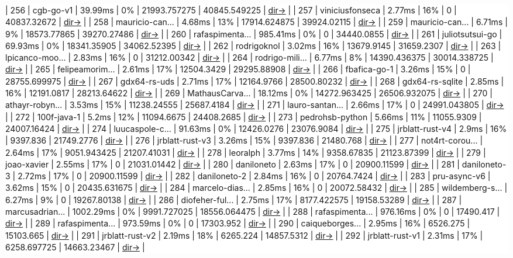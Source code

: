 | 256 | cgb-go-v1 | 39.99ms | 0% | 21993.757275 | 40845.549225 | [dir→](./participantes/cgb-go-v1) |
| 257 | viniciusfonseca | 2.77ms | 16% | 0 | 40837.32672 | [dir→](./participantes/viniciusfonseca) |
| 258 | mauricio-can... | 4.68ms | 13% | 17914.624875 | 39924.02115 | [dir→](./participantes/mauricio-cantu-4) |
| 259 | mauricio-can... | 6.71ms | 9% | 18573.77865 | 39270.27486 | [dir→](./participantes/mauricio-cantu-3) |
| 260 | rafaspimenta... | 985.41ms | 0% | 0 | 34440.0855 | [dir→](./participantes/rafaspimenta-dotnet-multi) |
| 261 | juliotsutsui-go | 69.93ms | 0% | 18341.35905 | 34062.52395 | [dir→](./participantes/juliotsutsui-go) |
| 262 | rodrigoknol | 3.02ms | 16% | 13679.9145 | 31659.2307 | [dir→](./participantes/rodrigoknol) |
| 263 | lpicanco-moo... | 2.83ms | 16% | 0 | 31212.00342 | [dir→](./participantes/lpicanco-moonshine) |
| 264 | rodrigo-mili... | 6.77ms | 8% | 14390.436375 | 30014.338725 | [dir→](./participantes/rodrigo-militao-v2) |
| 265 | felipeamorim... | 2.61ms | 17% | 12504.3429 | 29295.88908 | [dir→](./participantes/felipeamorim-rust) |
| 266 | fbafica-go-1 | 3.26ms | 15% | 0 | 28755.699975 | [dir→](./participantes/fbafica-go-1) |
| 267 | gdx64-rs-uds | 2.71ms | 17% | 12164.9766 | 28500.80232 | [dir→](./participantes/gdx64-rs-uds) |
| 268 | gdx64-rs-sqlite | 2.85ms | 16% | 12191.0817 | 28213.64622 | [dir→](./participantes/gdx64-rs-sqlite) |
| 269 | MathausCarva... | 18.12ms | 0% | 14272.963425 | 26506.932075 | [dir→](./participantes/MathausCarvalhoNode) |
| 270 | athayr-robyn... | 3.53ms | 15% | 11238.24555 | 25687.4184 | [dir→](./participantes/athayr-robyn-python) |
| 271 | lauro-santan... | 2.66ms | 17% | 0 | 24991.043805 | [dir→](./participantes/lauro-santana-go) |
| 272 | 100f-java-1 | 5.2ms | 12% | 11094.6675 | 24408.2685 | [dir→](./participantes/100f-java-1) |
| 273 | pedrohsb-python | 5.66ms | 11% | 11055.9309 | 24007.16424 | [dir→](./participantes/pedrohsb-python) |
| 274 | luucaspole-c... | 91.63ms | 0% | 12426.0276 | 23076.9084 | [dir→](./participantes/luucaspole-crystal) |
| 275 | jrblatt-rust-v4 | 2.9ms | 16% | 9397.836 | 21749.2776 | [dir→](./participantes/jrblatt-rust-v4) |
| 276 | jrblatt-rust-v3 | 3.26ms | 15% | 9397.836 | 21480.768 | [dir→](./participantes/jrblatt-rust-v3) |
| 277 | not4rt-corou... | 2.64ms | 17% | 9051.943425 | 21207.41031 | [dir→](./participantes/not4rt-coroutines_rs) |
| 278 | leoralph | 3.77ms | 14% | 9358.67835 | 21123.87399 | [dir→](./participantes/leoralph) |
| 279 | joao-xavier | 2.55ms | 17% | 0 | 21031.01442 | [dir→](./participantes/joao-xavier) |
| 280 | daniloneto | 2.63ms | 17% | 0 | 20900.11599 | [dir→](./participantes/daniloneto) |
| 281 | daniloneto-3 | 2.72ms | 17% | 0 | 20900.11599 | [dir→](./participantes/daniloneto-3) |
| 282 | daniloneto-2 | 2.84ms | 16% | 0 | 20764.7424 | [dir→](./participantes/daniloneto-2) |
| 283 | pru-async-v6 | 3.62ms | 15% | 0 | 20435.631675 | [dir→](./participantes/pru-async-v6) |
| 284 | marcelo-dias... | 2.85ms | 16% | 0 | 20072.58432 | [dir→](./participantes/marcelo-dias-skylake) |
| 285 | wildemberg-s... | 6.27ms | 9% | 0 | 19267.80138 | [dir→](./participantes/wildemberg-sales-dotnet) |
| 286 | diofeher-ful... | 2.75ms | 17% | 8177.422575 | 19158.53289 | [dir→](./participantes/diofeher-full-custom) |
| 287 | marcusadrian... | 1002.29ms | 0% | 9991.727025 | 18556.064475 | [dir→](./participantes/marcusadriano-go) |
| 288 | rafaspimenta... | 976.16ms | 0% | 0 | 17490.417 | [dir→](./participantes/rafaspimenta-dotnet) |
| 289 | rafaspimenta... | 973.59ms | 0% | 0 | 17303.952 | [dir→](./participantes/rafaspimenta-dotnet-fire-forget) |
| 290 | caiqueborges... | 2.95ms | 16% | 6526.275 | 15103.665 | [dir→](./participantes/caiqueborges-quarkus) |
| 291 | jrblatt-rust-v2 | 2.19ms | 18% | 6265.224 | 14857.5312 | [dir→](./participantes/jrblatt-rust-v2) |
| 292 | jrblatt-rust-v1 | 2.31ms | 17% | 6258.697725 | 14663.23467 | [dir→](./participantes/jrblatt-rust-v1) |